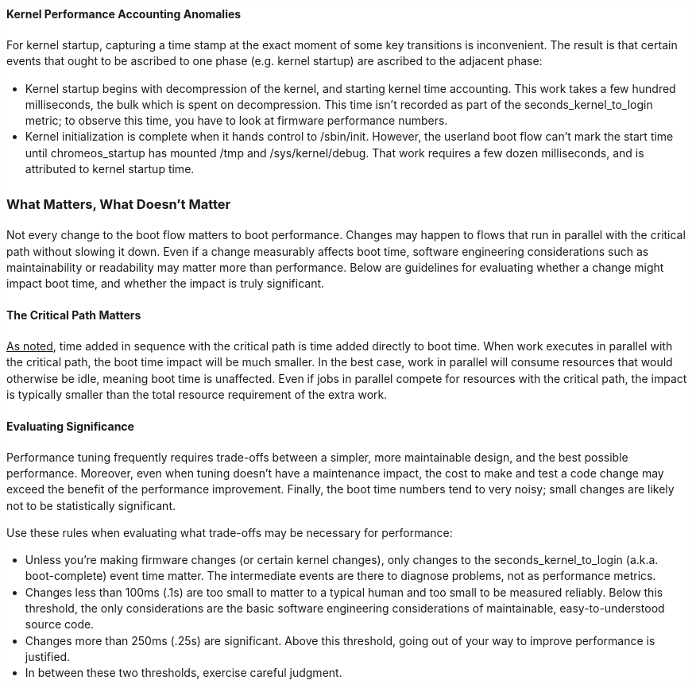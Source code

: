 #### Kernel Performance Accounting Anomalies

For kernel startup, capturing a time stamp at the exact moment of some key
transitions is inconvenient. The result is that certain events that ought to be
ascribed to one phase (e.g. kernel startup) are ascribed to the adjacent phase:

*   Kernel startup begins with decompression of the kernel, and starting
            kernel time accounting. This work takes a few hundred milliseconds,
            the bulk which is spent on decompression. This time isn’t recorded
            as part of the seconds_kernel_to_login metric; to observe this time,
            you have to look at firmware performance numbers.
*   Kernel initialization is complete when it hands control to
            /sbin/init. However, the userland boot flow can’t mark the start
            time until chromeos_startup has mounted /tmp and /sys/kernel/debug.
            That work requires a few dozen milliseconds, and is attributed to
            kernel startup time.

### What Matters, What Doesn’t Matter

Not every change to the boot flow matters to boot performance. Changes may
happen to flows that run in parallel with the critical path without slowing it
down. Even if a change measurably affects boot time, software engineering
considerations such as maintainability or readability may matter more than
performance. Below are guidelines for evaluating whether a change might impact
boot time, and whether the impact is truly significant.

#### The Critical Path Matters

[As noted](#h.kb7w2ickc8bc), time added in sequence with the critical path is
time added directly to boot time. When work executes in parallel with the
critical path, the boot time impact will be much smaller. In the best case, work
in parallel will consume resources that would otherwise be idle, meaning boot
time is unaffected. Even if jobs in parallel compete for resources with the
critical path, the impact is typically smaller than the total resource
requirement of the extra work.

#### Evaluating Significance

Performance tuning frequently requires trade-offs between a simpler, more
maintainable design, and the best possible performance. Moreover, even when
tuning doesn’t have a maintenance impact, the cost to make and test a code
change may exceed the benefit of the performance improvement. Finally, the boot
time numbers tend to very noisy; small changes are likely not to be
statistically significant.

Use these rules when evaluating what trade-offs may be necessary for
performance:

*   Unless you’re making firmware changes (or certain kernel changes),
            only changes to the seconds_kernel_to_login (a.k.a. boot-complete)
            event time matter. The intermediate events are there to diagnose
            problems, not as performance metrics.
*   Changes less than 100ms (.1s) are too small to matter to a typical
            human and too small to be measured reliably. Below this threshold,
            the only considerations are the basic software engineering
            considerations of maintainable, easy-to-understood source code.
*   Changes more than 250ms (.25s) are significant. Above this
            threshold, going out of your way to improve performance is
            justified.
*   In between these two thresholds, exercise careful judgment.
